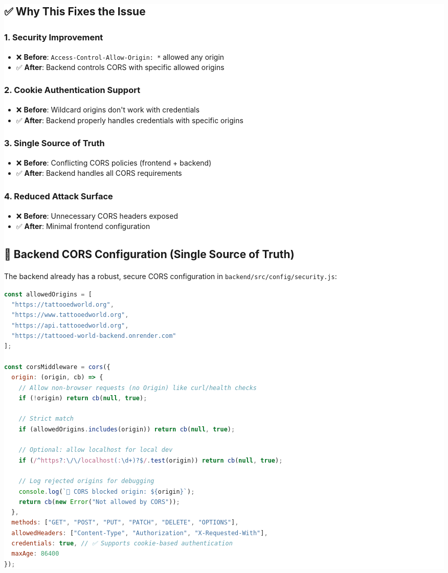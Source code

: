 ## ✅ Why This Fixes the Issue

### 1. **Security Improvement**
- ❌ **Before**: `Access-Control-Allow-Origin: *` allowed any origin
- ✅ **After**: Backend controls CORS with specific allowed origins

### 2. **Cookie Authentication Support**
- ❌ **Before**: Wildcard origins don't work with credentials
- ✅ **After**: Backend properly handles credentials with specific origins

### 3. **Single Source of Truth**
- ❌ **Before**: Conflicting CORS policies (frontend + backend)
- ✅ **After**: Backend handles all CORS requirements

### 4. **Reduced Attack Surface**
- ❌ **Before**: Unnecessary CORS headers exposed
- ✅ **After**: Minimal frontend configuration

## 🔐 Backend CORS Configuration (Single Source of Truth)

The backend already has a robust, secure CORS configuration in `backend/src/config/security.js`:

```javascript
const allowedOrigins = [
  "https://tattooedworld.org",
  "https://www.tattooedworld.org",
  "https://api.tattooedworld.org",
  "https://tattooed-world-backend.onrender.com"
];

const corsMiddleware = cors({
  origin: (origin, cb) => {
    // Allow non-browser requests (no Origin) like curl/health checks
    if (!origin) return cb(null, true);

    // Strict match
    if (allowedOrigins.includes(origin)) return cb(null, true);

    // Optional: allow localhost for local dev
    if (/^https?:\/\/localhost(:\d+)?$/.test(origin)) return cb(null, true);

    // Log rejected origins for debugging
    console.log(`🚫 CORS blocked origin: ${origin}`);
    return cb(new Error("Not allowed by CORS"));
  },
  methods: ["GET", "POST", "PUT", "PATCH", "DELETE", "OPTIONS"],
  allowedHeaders: ["Content-Type", "Authorization", "X-Requested-With"],
  credentials: true, // ✅ Supports cookie-based authentication
  maxAge: 86400
});
```
